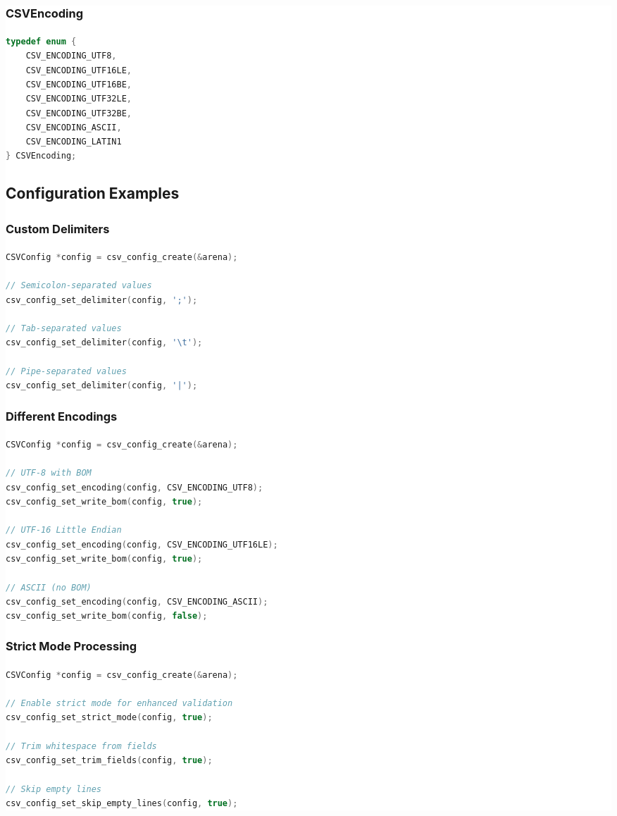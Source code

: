 ### CSVEncoding

```c
typedef enum {
    CSV_ENCODING_UTF8,
    CSV_ENCODING_UTF16LE,
    CSV_ENCODING_UTF16BE,
    CSV_ENCODING_UTF32LE,
    CSV_ENCODING_UTF32BE,
    CSV_ENCODING_ASCII,
    CSV_ENCODING_LATIN1
} CSVEncoding;
```

## Configuration Examples

### Custom Delimiters

```c
CSVConfig *config = csv_config_create(&arena);

// Semicolon-separated values
csv_config_set_delimiter(config, ';');

// Tab-separated values
csv_config_set_delimiter(config, '\t');

// Pipe-separated values
csv_config_set_delimiter(config, '|');
```

### Different Encodings

```c
CSVConfig *config = csv_config_create(&arena);

// UTF-8 with BOM
csv_config_set_encoding(config, CSV_ENCODING_UTF8);
csv_config_set_write_bom(config, true);

// UTF-16 Little Endian
csv_config_set_encoding(config, CSV_ENCODING_UTF16LE);
csv_config_set_write_bom(config, true);

// ASCII (no BOM)
csv_config_set_encoding(config, CSV_ENCODING_ASCII);
csv_config_set_write_bom(config, false);
```

### Strict Mode Processing

```c
CSVConfig *config = csv_config_create(&arena);

// Enable strict mode for enhanced validation
csv_config_set_strict_mode(config, true);

// Trim whitespace from fields
csv_config_set_trim_fields(config, true);

// Skip empty lines
csv_config_set_skip_empty_lines(config, true);
```

